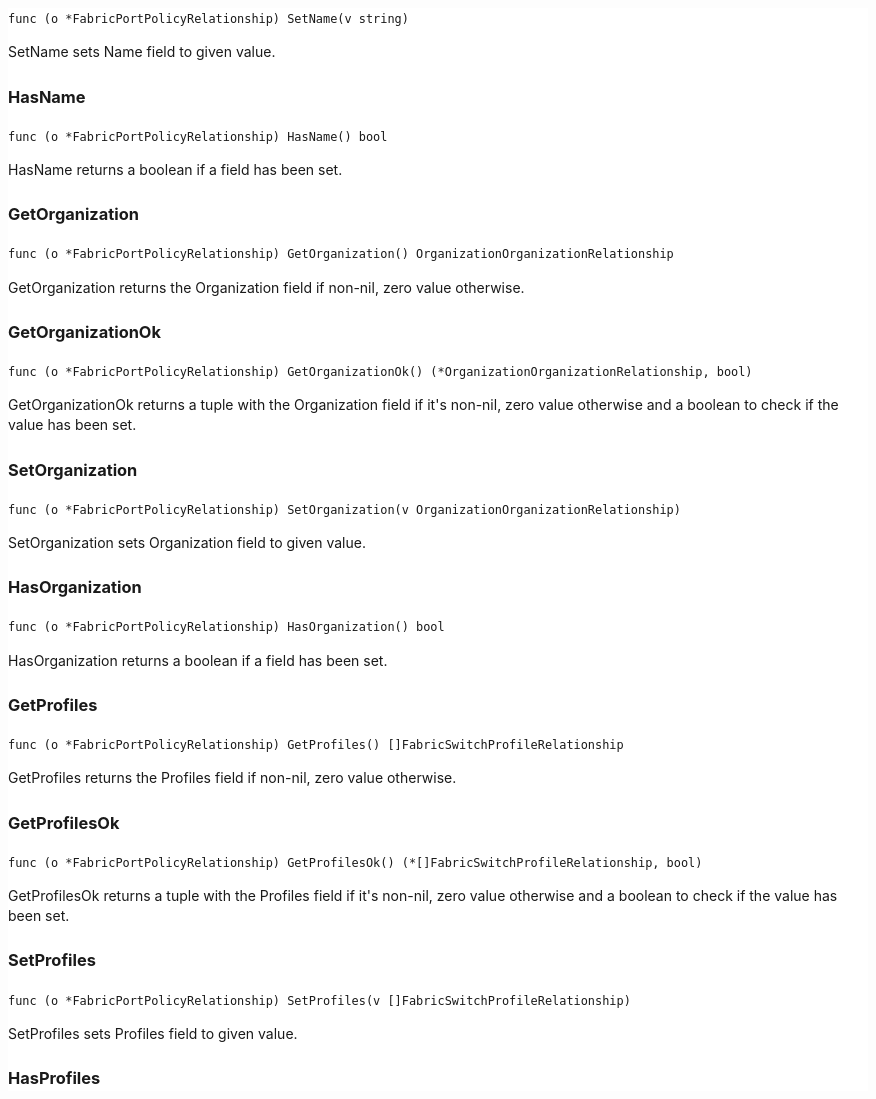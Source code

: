 `func (o *FabricPortPolicyRelationship) SetName(v string)`

SetName sets Name field to given value.

### HasName

`func (o *FabricPortPolicyRelationship) HasName() bool`

HasName returns a boolean if a field has been set.

### GetOrganization

`func (o *FabricPortPolicyRelationship) GetOrganization() OrganizationOrganizationRelationship`

GetOrganization returns the Organization field if non-nil, zero value otherwise.

### GetOrganizationOk

`func (o *FabricPortPolicyRelationship) GetOrganizationOk() (*OrganizationOrganizationRelationship, bool)`

GetOrganizationOk returns a tuple with the Organization field if it's non-nil, zero value otherwise
and a boolean to check if the value has been set.

### SetOrganization

`func (o *FabricPortPolicyRelationship) SetOrganization(v OrganizationOrganizationRelationship)`

SetOrganization sets Organization field to given value.

### HasOrganization

`func (o *FabricPortPolicyRelationship) HasOrganization() bool`

HasOrganization returns a boolean if a field has been set.

### GetProfiles

`func (o *FabricPortPolicyRelationship) GetProfiles() []FabricSwitchProfileRelationship`

GetProfiles returns the Profiles field if non-nil, zero value otherwise.

### GetProfilesOk

`func (o *FabricPortPolicyRelationship) GetProfilesOk() (*[]FabricSwitchProfileRelationship, bool)`

GetProfilesOk returns a tuple with the Profiles field if it's non-nil, zero value otherwise
and a boolean to check if the value has been set.

### SetProfiles

`func (o *FabricPortPolicyRelationship) SetProfiles(v []FabricSwitchProfileRelationship)`

SetProfiles sets Profiles field to given value.

### HasProfiles
